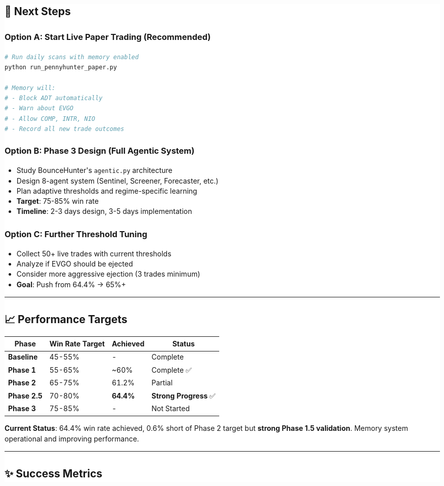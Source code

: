 
## 🎯 **Next Steps**

### Option A: Start Live Paper Trading (Recommended)
```bash
# Run daily scans with memory enabled
python run_pennyhunter_paper.py

# Memory will:
# - Block ADT automatically
# - Warn about EVGO
# - Allow COMP, INTR, NIO
# - Record all new trade outcomes
```

### Option B: Phase 3 Design (Full Agentic System)
- Study BounceHunter's `agentic.py` architecture
- Design 8-agent system (Sentinel, Screener, Forecaster, etc.)
- Plan adaptive thresholds and regime-specific learning
- **Target**: 75-85% win rate
- **Timeline**: 2-3 days design, 3-5 days implementation

### Option C: Further Threshold Tuning
- Collect 50+ live trades with current thresholds
- Analyze if EVGO should be ejected
- Consider more aggressive ejection (3 trades minimum)
- **Goal**: Push from 64.4% → 65%+

---

## 📈 **Performance Targets**

| Phase | Win Rate Target | Achieved | Status |
|-------|-----------------|----------|--------|
| **Baseline** | 45-55% | - | Complete |
| **Phase 1** | 55-65% | ~60% | Complete ✅ |
| **Phase 2** | 65-75% | 61.2% | Partial |
| **Phase 2.5** | 70-80% | **64.4%** | **Strong Progress** ✅ |
| **Phase 3** | 75-85% | - | Not Started |

**Current Status**: 64.4% win rate achieved, 0.6% short of Phase 2 target but **strong Phase 1.5 validation**. Memory system operational and improving performance.

---

## ✨ **Success Metrics**

